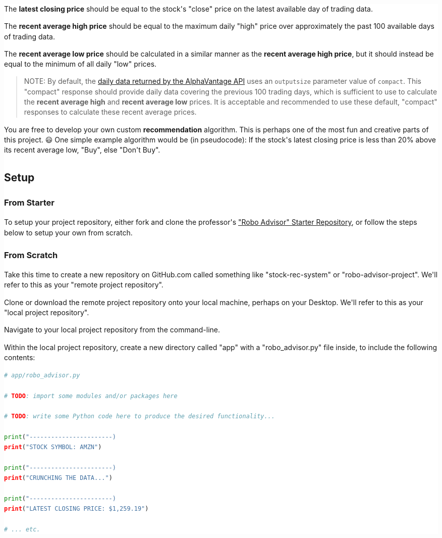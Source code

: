 The **latest closing price** should be equal to the stock's "close" price on the latest available day of trading data.

The **recent average high price** should be equal to the maximum daily "high" price over approximately the past 100 available days of trading data.

The **recent average low price** should be calculated in a similar manner as the **recent average high price**, but it should instead be equal to the minimum of all daily "low" prices.

> NOTE: By default, the [daily data returned by the AlphaVantage API](https://www.alphavantage.co/documentation/#daily) uses an `outputsize` parameter value of `compact`. This "compact" response should provide daily data covering the previous 100 trading days, which is sufficient to use to calculate the **recent average high** and **recent average low** prices. It is acceptable and recommended to use these default, "compact" responses to calculate these recent average prices.

You are free to develop your own custom **recommendation** algorithm. This is perhaps one of the most fun and creative parts of this project. :smiley: One simple example algorithm would be (in pseudocode): If the stock's latest closing price is less than 20% above its recent average low, "Buy", else "Don't Buy".














## Setup

### From Starter

To setup your project repository, either fork and clone the professor's ["Robo Advisor" Starter Repository](https://github.com/prof-rossetti/robo-advisor-starter-py), or follow the steps below to setup your own from scratch.

### From Scratch

Take this time to create a new repository on GitHub.com called something like "stock-rec-system" or "robo-advisor-project". We'll refer to this as your "remote project repository".

Clone or download the remote project repository onto your local machine, perhaps on your Desktop. We'll refer to this as your "local project repository".

Navigate to your local project repository from the command-line.

Within the local project repository, create a new directory called "app" with a "robo_advisor.py" file inside, to include the following contents:

```py
# app/robo_advisor.py

# TODO: import some modules and/or packages here

# TODO: write some Python code here to produce the desired functionality...

print("-----------------------)
print("STOCK SYMBOL: AMZN")

print("-----------------------)
print("CRUNCHING THE DATA...")

print("-----------------------)
print("LATEST CLOSING PRICE: $1,259.19")

# ... etc.
```
